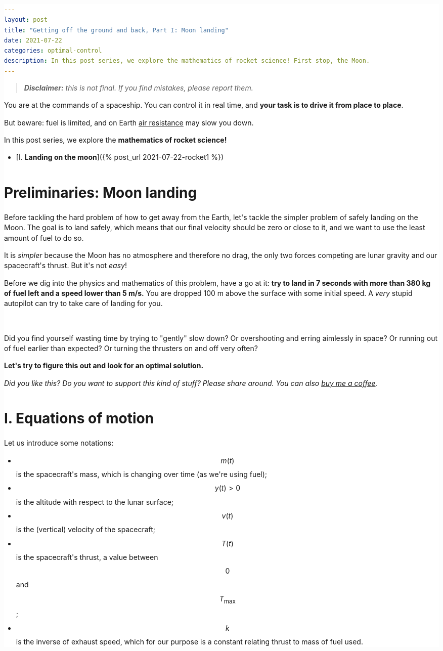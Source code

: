```yaml
---
layout: post
title: "Getting off the ground and back, Part I: Moon landing"
date: 2021-07-22
categories: optimal-control
description: In this post series, we explore the mathematics of rocket science! First stop, the Moon.
---
```


> _**Disclaimer:** this is not final. If you find mistakes, please report them._

You are at the commands of a spaceship. You can control it in real time, and **your task is to drive it from place to place**.

But beware: fuel is limited, and on Earth [air resistance][wpdrag] may slow you down.

In this post series, we explore the **mathematics of rocket science!**

- [I. **Landing on the moon**]({% post_url 2021-07-22-rocket1 %})

# Preliminaries: Moon landing

Before tackling the hard problem of how to get away from the Earth, let's tackle the simpler problem of safely landing on the Moon.
The goal is to land safely, which means that our final velocity should be zero or close to it, and we want to use the least amount of fuel to do so.

It is _simpler_ because the Moon has no atmosphere and therefore no drag, the only two forces competing are lunar gravity and our spacecraft's thrust. But it's not _easy_!

Before we dig into the physics and mathematics of this problem, have a go at it: **try to land in 7 seconds with more than 380 kg of fuel left and a speed lower than 5 m/s.** You are dropped 100 m above the surface with some initial speed. A _very_ stupid autopilot can try to take care of landing for you.

<canvas id="canvas"></canvas><br/>

Did you find yourself wasting time by trying to "gently" slow down? Or overshooting and erring aimlessly in space? Or running out of fuel earlier than expected? Or turning the thrusters on and off very often?

**Let's try to figure this out and look for an optimal solution.**

_Did you like this? Do you want to support this kind of stuff? Please share around. You can also [buy me a coffee][coffee]._

# I. Equations of motion

Let us introduce some notations:

- $$m(t)$$ is the spacecraft's mass, which is changing over time (as we're using fuel);
- $$y(t) > 0$$ is the altitude with respect to the lunar surface;
- $$v(t)$$ is the (vertical) velocity of the spacecraft;
- $$T(t)$$ is the spacecraft's thrust, a value between $$0$$ and $$T_\text{max}$$;
- $$k$$ is the inverse of exhaust speed, which for our purpose is a constant relating thrust to mass of fuel used.


[wpdrag]: https://en.wikipedia.org/wiki/Drag_(physics)#Aerodynamics
[wpoptimalcontrol]: https://en.wikipedia.org/wiki/Optimal_control
[wpnewton]: https://en.wikipedia.org/wiki/Newton%27s_laws_of_motion
[wpbangbang]: https://en.wikipedia.org/wiki/Bang%E2%80%93bang_control
[wpphase]: https://en.wikipedia.org/wiki/Phase_space
[wpsurfgrav]: https://en.wikipedia.org/wiki/Surface_gravity
[mechanics]: https://archive.org/details/introductiontome00dani/page/133/mode/2up
[mechanics2]: https://link.springer.com/article/10.1007%2FBF00052611
[coffee]: https://www.buymeacoffee.com/shargs